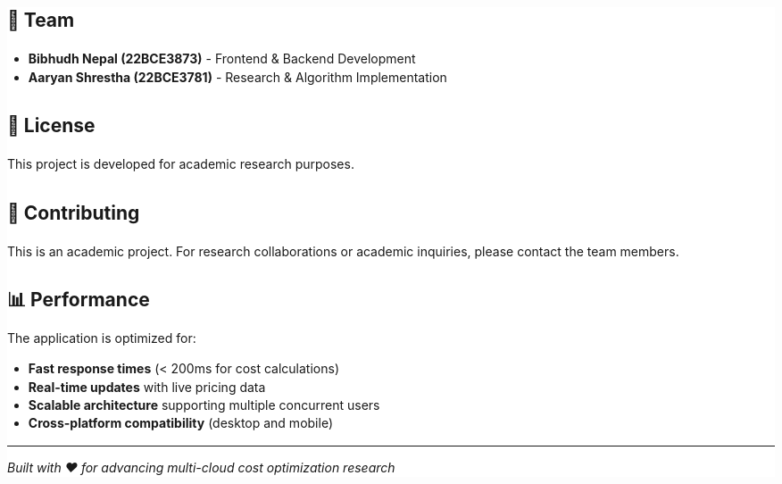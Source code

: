 ## 👥 Team

- **Bibhudh Nepal (22BCE3873)** - Frontend & Backend Development
- **Aaryan Shrestha (22BCE3781)** - Research & Algorithm Implementation

## 📄 License

This project is developed for academic research purposes.

## 🤝 Contributing

This is an academic project. For research collaborations or academic inquiries, please contact the team members.

## 📊 Performance

The application is optimized for:
- **Fast response times** (< 200ms for cost calculations)
- **Real-time updates** with live pricing data
- **Scalable architecture** supporting multiple concurrent users
- **Cross-platform compatibility** (desktop and mobile)

---

*Built with ❤️ for advancing multi-cloud cost optimization research*
